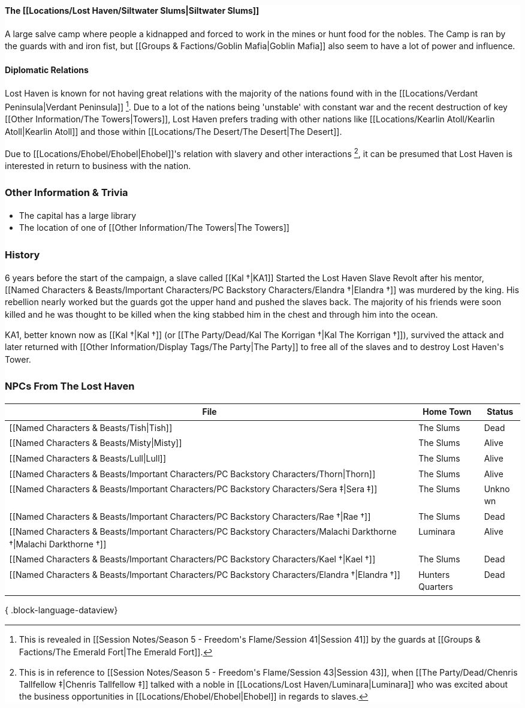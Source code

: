 #### The [[Locations/Lost Haven/Siltwater Slums\|Siltwater Slums]]
A large salve camp where people a kidnapped and forced to work in the mines or hunt food for the nobles. The Camp is ran by the guards with and iron fist, but [[Groups & Factions/Goblin Mafia\|Goblin Mafia]] also seem to have a lot of power and influence.

#### Diplomatic Relations
Lost Haven is known for not having great relations with the majority of the nations found with in the [[Locations/Verdant Peninsula\|Verdant Peninsula]] [^1]. Due to a lot of the nations being 'unstable' with constant war and the recent destruction of key [[Other Information/The Towers\|Towers]], Lost Haven prefers trading with other nations like [[Locations/Kearlin Atoll/Kearlin Atoll\|Kearlin Atoll]] and those within [[Locations/The Desert/The Desert\|The Desert]]. 

Due to [[Locations/Ehobel/Ehobel\|Ehobel]]'s relation with slavery and other interactions [^2], it can be presumed that Lost Haven is interested in return to business with the nation. 

### Other Information & Trivia
- The capital has a large library
- The location of one of [[Other Information/The Towers\|The Towers]]

### History
6 years before the start of the campaign, a slave called [[Kal †\|KA1]] Started the Lost Haven Slave Revolt after his mentor, [[Named Characters & Beasts/Important Characters/PC Backstory Characters/Elandra †\|Elandra †]] was murdered by the king. His rebellion nearly worked but the guards got the upper hand and pushed the slaves back. The majority of his friends were soon killed and he was thought to be killed when the king stabbed him in the chest and through him into the ocean.

KA1, better known now as [[Kal †\|Kal †]] (or [[The Party/Dead/Kal The Korrigan †\|Kal The Korrigan †]]), survived the attack and later returned with [[Other Information/Display Tags/The Party\|The Party]] to free all of the slaves and to destroy Lost Haven's Tower.

### NPCs From The Lost Haven
| File                                                                                                                     | Home Town        | Status  |
| ------------------------------------------------------------------------------------------------------------------------ | ---------------- | ------- |
| [[Named Characters & Beasts/Tish\|Tish]]                                                                              | The Slums        | Dead    |
| [[Named Characters & Beasts/Misty\|Misty]]                                                                            | The Slums        | Alive   |
| [[Named Characters & Beasts/Lull\|Lull]]                                                                              | The Slums        | Alive   |
| [[Named Characters & Beasts/Important Characters/PC Backstory Characters/Thorn\|Thorn]]                               | The Slums        | Alive   |
| [[Named Characters & Beasts/Important Characters/PC Backstory Characters/Sera ‡\|Sera ‡]]                             | The Slums        | Unknown |
| [[Named Characters & Beasts/Important Characters/PC Backstory Characters/Rae †\|Rae †]]                               | The Slums        | Dead    |
| [[Named Characters & Beasts/Important Characters/PC Backstory Characters/Malachi Darkthorne †\|Malachi Darkthorne †]] | Luminara         | Alive   |
| [[Named Characters & Beasts/Important Characters/PC Backstory Characters/Kael †\|Kael †]]                             | The Slums        | Dead    |
| [[Named Characters & Beasts/Important Characters/PC Backstory Characters/Elandra †\|Elandra †]]                       | Hunters Quarters | Dead    |

{ .block-language-dataview}


[^1]: This is revealed in [[Session Notes/Season 5 - Freedom's Flame/Session 41\|Session 41]] by the guards at [[Groups & Factions/The Emerald Fort\|The Emerald Fort]].
[^2]: This is in reference to [[Session Notes/Season 5 - Freedom's Flame/Session 43\|Session 43]], when [[The Party/Dead/Chenris Tallfellow ‡\|Chenris Tallfellow ‡]] talked with a noble in [[Locations/Lost Haven/Luminara\|Luminara]] who was excited about the business opportunities in [[Locations/Ehobel/Ehobel\|Ehobel]] in regards to slaves.